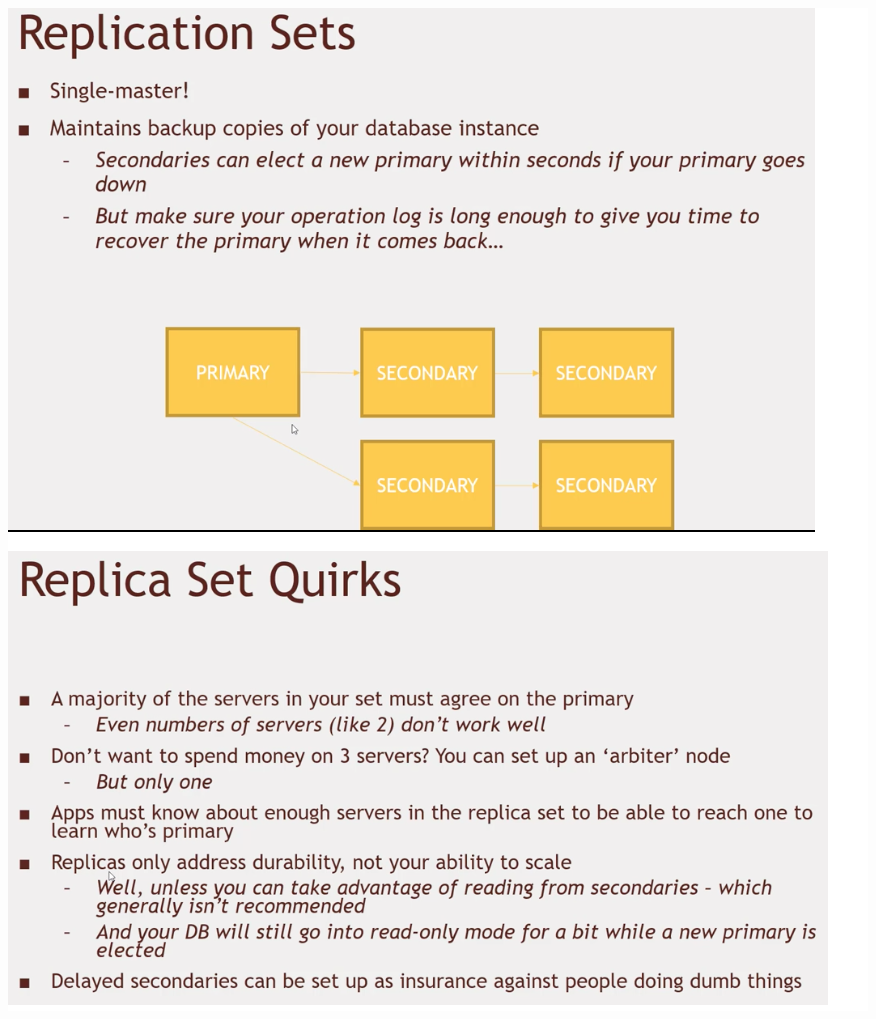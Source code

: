 ![](https://github.com/Nickyzj/mynotes/blob/master/screenshots/Screen%20Shot%202019-06-26%20at%205.05.50%20PM.png?raw=true)

![](https://github.com/Nickyzj/mynotes/blob/master/screenshots/Screen%20Shot%202019-06-26%20at%205.08.32%20PM.png?raw=true)
